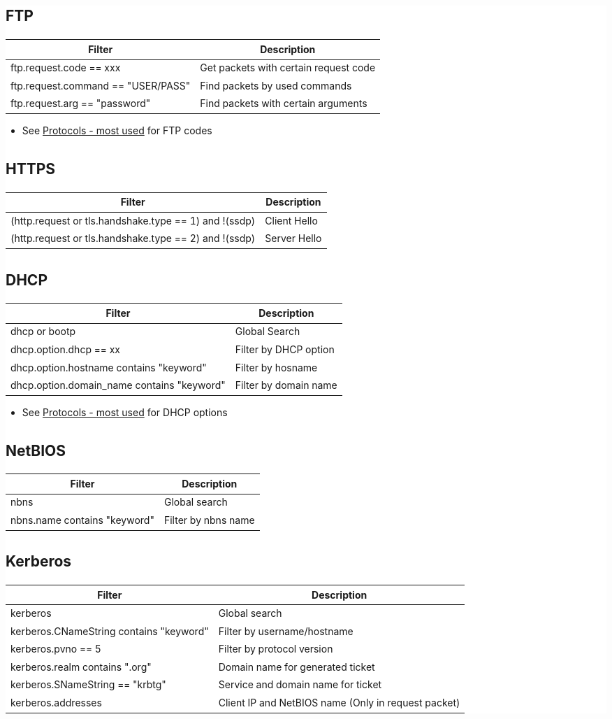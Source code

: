 ## FTP


| Filter   | Description  |
|---|---|
| ftp.request.code == xxx  | Get packets with certain request code  |
| ftp.request.command == "USER/PASS" | Find packets by used commands  |
| ftp.request.arg == "password"  | Find packets with certain arguments  |

- See [Protocols - most used](https://krusve.com/posts/protocols-most-used/#ftp) for FTP codes

## HTTPS

| Filter | Description |
|--------|-------------|
|   (http.request or tls.handshake.type == 1) and !(ssdp)   |  Client Hello  |
| (http.request or tls.handshake.type == 2) and !(ssdp)  | Server Hello   |


## DHCP

| Filter | Description |
|--------|-------------|
|  dhcp or bootp      |    Global Search         |
|  dhcp.option.dhcp == xx | Filter by DHCP option  |
|   dhcp.option.hostname contains "keyword"  |    Filter by hosname         |
|   dhcp.option.domain_name contains "keyword" |  Filter by domain name           |


- See [Protocols - most used](https://krusve.com/posts/protocols-most-used/#dhcp) for DHCP options



## NetBIOS

| Filter | Description |
|--------|-------------|
|     nbns   |  Global search           |
|   nbns.name contains "keyword"     |  Filter by nbns name  |

## Kerberos

| Filter | Description |
|--------|-------------|
|   kerberos     | Global search             |
| kerberos.CNameString contains "keyword"  | Filter by username/hostname  |
|  kerberos.pvno == 5      |    Filter by protocol version         |
|  kerberos.realm contains ".org"     |   Domain name for generated ticket |
| kerberos.SNameString == "krbtg" | Service and domain name for ticket |
| kerberos.addresses | Client IP and NetBIOS name (Only in request packet) |
